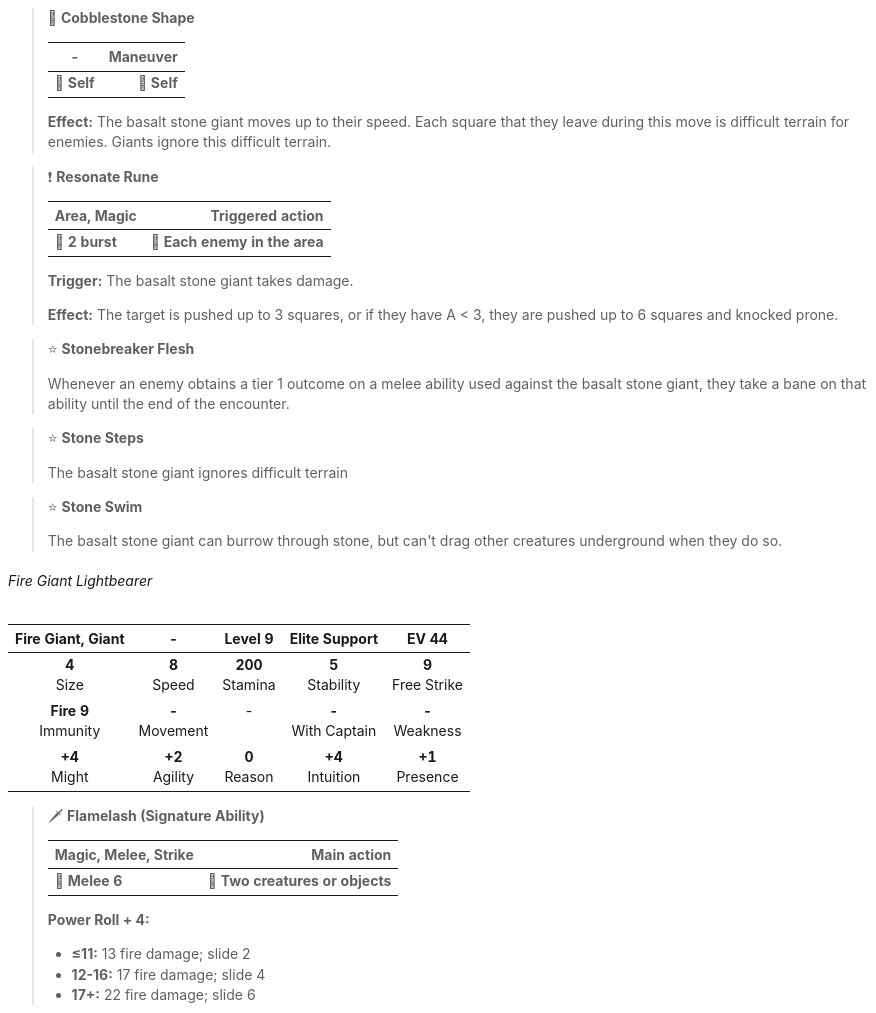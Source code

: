 > 👤 **Cobblestone Shape**
>
> | **-**       | **Maneuver** |
> | ----------- | -----------: |
> | **📏 Self** |  **🎯 Self** |
>
> **Effect:** The basalt stone giant moves up to their speed. Each square that they leave during this move is difficult terrain for enemies. Giants ignore this difficult terrain.

> ❗️ **Resonate Rune**
>
> | **Area, Magic** |          **Triggered action** |
> | --------------- | ----------------------------: |
> | **📏 2 burst**  | **🎯 Each enemy in the area** |
>
> **Trigger:** The basalt stone giant takes damage.
>
> **Effect:** The target is pushed up to 3 squares, or if they have A < 3, they are pushed up to 6 squares and knocked prone.

> ⭐️ **Stonebreaker Flesh**
>
> Whenever an enemy obtains a tier 1 outcome on a melee ability used against the basalt stone giant, they take a bane on that ability until the end of the encounter.

> ⭐️ **Stone Steps**
>
> The basalt stone giant ignores difficult terrain

> ⭐️ **Stone Swim**
>
> The basalt stone giant can burrow through stone, but can't drag other creatures underground when they do so.

###### Fire Giant Lightbearer

|    Fire Giant, Giant     |          -          |       Level 9        |      Elite Support      |         EV 44          |
| :----------------------: | :-----------------: | :------------------: | :---------------------: | :--------------------: |
|     **4**<br/> Size      |  **8**<br/> Speed   | **200**<br/> Stamina |  **5**<br/> Stability   | **9**<br/> Free Strike |
| **Fire 9**<br/> Immunity | **-**<br/> Movement |          -           | **-**<br/> With Captain |  **-**<br/> Weakness   |
|    **+4**<br/> Might     | **+2**<br/> Agility |  **0**<br/> Reason   |  **+4**<br/> Intuition  |  **+1**<br/> Presence  |

> 🗡 **Flamelash (Signature Ability)**
>
> | **Magic, Melee, Strike** |                 **Main action** |
> | ------------------------ | ------------------------------: |
> | **📏 Melee 6**           | **🎯 Two creatures or objects** |
>
> **Power Roll + 4:**
>
> - **≤11:** 13 fire damage; slide 2
> - **12-16:** 17 fire damage; slide 4
> - **17+:** 22 fire damage; slide 6

